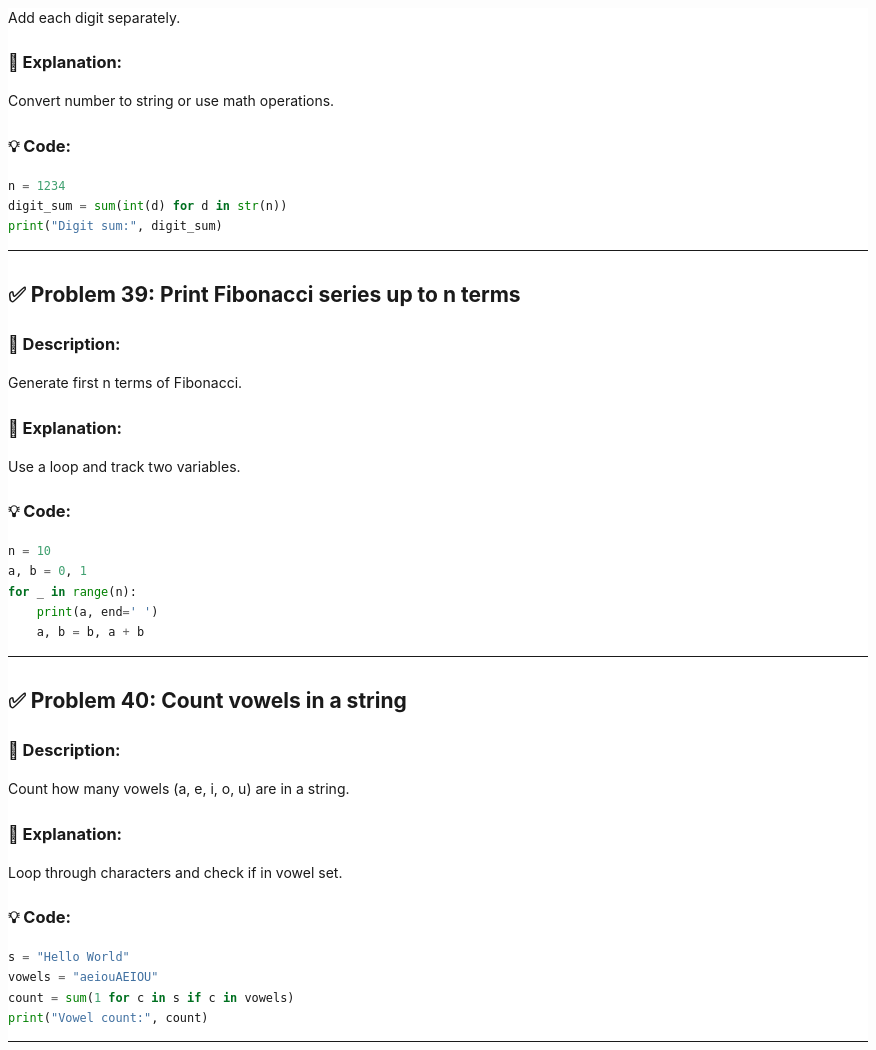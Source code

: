 Add each digit separately.

### 📝 Explanation:

Convert number to string or use math operations.

### 💡 Code:

```python
n = 1234
digit_sum = sum(int(d) for d in str(n))
print("Digit sum:", digit_sum)
```

---

## ✅ Problem 39: Print Fibonacci series up to n terms

### 🧠 Description:

Generate first n terms of Fibonacci.

### 📝 Explanation:

Use a loop and track two variables.

### 💡 Code:

```python
n = 10
a, b = 0, 1
for _ in range(n):
    print(a, end=' ')
    a, b = b, a + b
```

---

## ✅ Problem 40: Count vowels in a string

### 🧠 Description:

Count how many vowels (a, e, i, o, u) are in a string.

### 📝 Explanation:

Loop through characters and check if in vowel set.

### 💡 Code:

```python
s = "Hello World"
vowels = "aeiouAEIOU"
count = sum(1 for c in s if c in vowels)
print("Vowel count:", count)
```

---